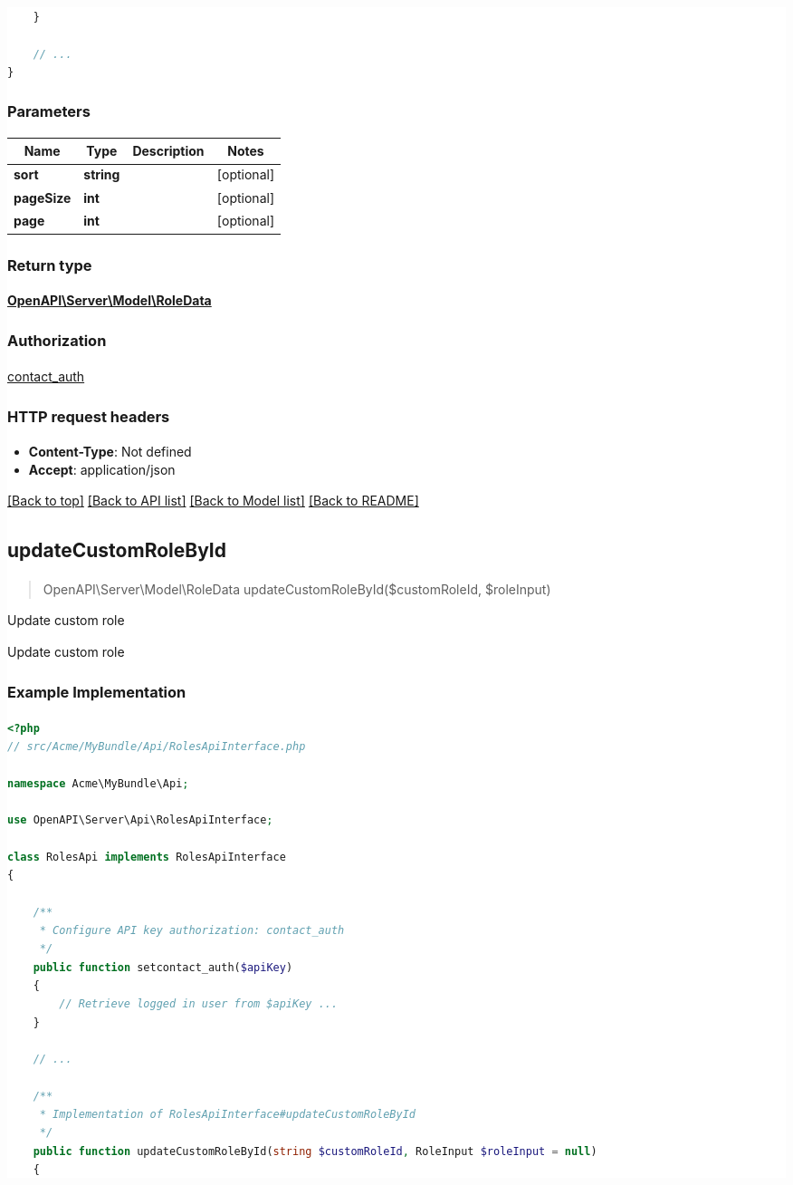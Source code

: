 ```php
    }

    // ...
}
```

### Parameters

Name | Type | Description  | Notes
------------- | ------------- | ------------- | -------------
 **sort** | **string**|  | [optional]
 **pageSize** | **int**|  | [optional]
 **page** | **int**|  | [optional]

### Return type

[**OpenAPI\Server\Model\RoleData**](../Model/RoleData.md)

### Authorization

[contact_auth](../../README.md#contact_auth)

### HTTP request headers

 - **Content-Type**: Not defined
 - **Accept**: application/json

[[Back to top]](#) [[Back to API list]](../../README.md#documentation-for-api-endpoints) [[Back to Model list]](../../README.md#documentation-for-models) [[Back to README]](../../README.md)

## **updateCustomRoleById**
> OpenAPI\Server\Model\RoleData updateCustomRoleById($customRoleId, $roleInput)

Update custom role

Update custom role

### Example Implementation
```php
<?php
// src/Acme/MyBundle/Api/RolesApiInterface.php

namespace Acme\MyBundle\Api;

use OpenAPI\Server\Api\RolesApiInterface;

class RolesApi implements RolesApiInterface
{

    /**
     * Configure API key authorization: contact_auth
     */
    public function setcontact_auth($apiKey)
    {
        // Retrieve logged in user from $apiKey ...
    }

    // ...

    /**
     * Implementation of RolesApiInterface#updateCustomRoleById
     */
    public function updateCustomRoleById(string $customRoleId, RoleInput $roleInput = null)
    {
```